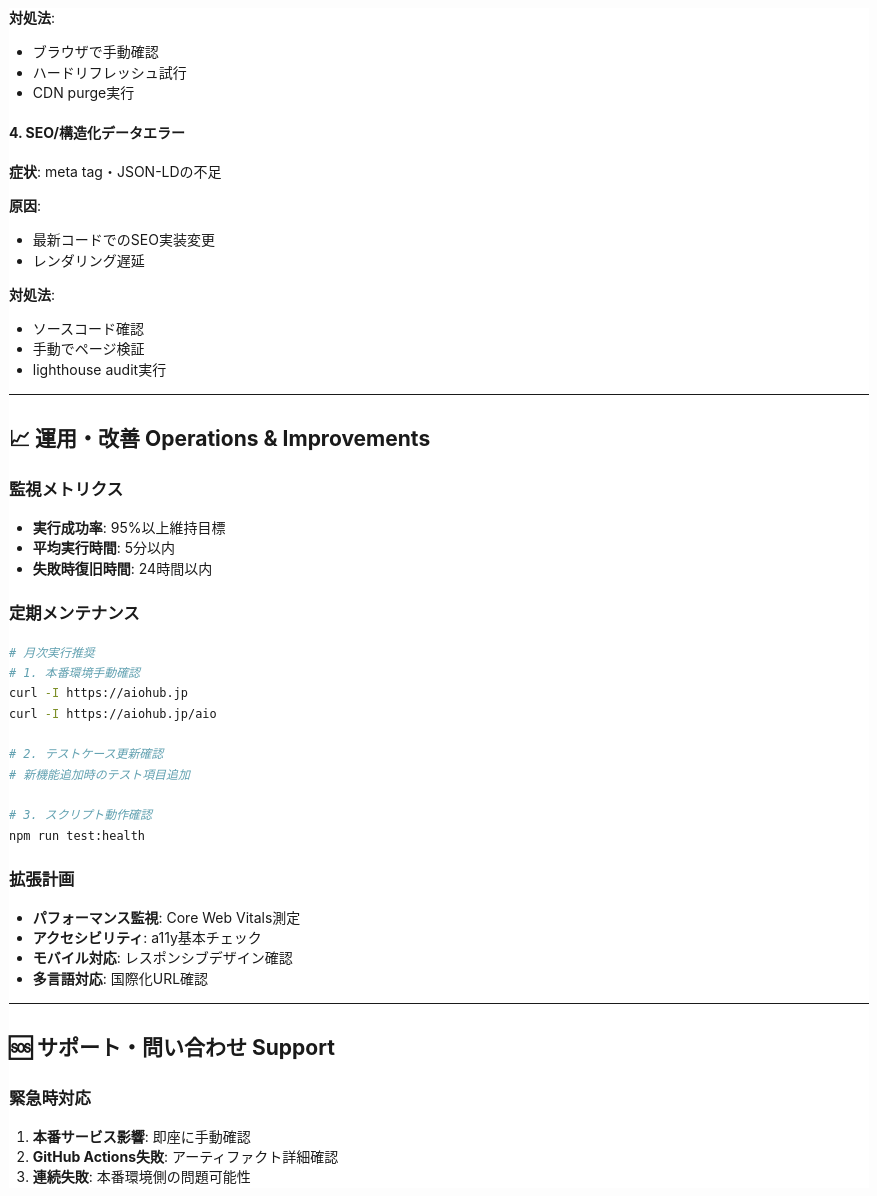 **対処法**:
- ブラウザで手動確認
- ハードリフレッシュ試行
- CDN purge実行

#### 4. SEO/構造化データエラー
**症状**: meta tag・JSON-LDの不足

**原因**:
- 最新コードでのSEO実装変更
- レンダリング遅延

**対処法**:
- ソースコード確認
- 手動でページ検証
- lighthouse audit実行

---

## 📈 運用・改善 Operations & Improvements

### 監視メトリクス
- **実行成功率**: 95%以上維持目標
- **平均実行時間**: 5分以内
- **失敗時復旧時間**: 24時間以内

### 定期メンテナンス
```bash
# 月次実行推奨
# 1. 本番環境手動確認
curl -I https://aiohub.jp
curl -I https://aiohub.jp/aio

# 2. テストケース更新確認
# 新機能追加時のテスト項目追加

# 3. スクリプト動作確認
npm run test:health
```

### 拡張計画
- **パフォーマンス監視**: Core Web Vitals測定
- **アクセシビリティ**: a11y基本チェック
- **モバイル対応**: レスポンシブデザイン確認
- **多言語対応**: 国際化URL確認

---

## 🆘 サポート・問い合わせ Support

### 緊急時対応
1. **本番サービス影響**: 即座に手動確認
2. **GitHub Actions失敗**: アーティファクト詳細確認
3. **連続失敗**: 本番環境側の問題可能性
